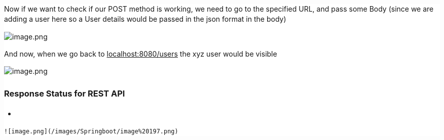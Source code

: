 
Now if we want to check if our POST method is working, we need to go to the specified URL, and pass some Body (since we are adding a user here so a User details would be passed in the json format in the body)

![image.png](image/image%20195.png)

And now, when we go back to [localhost:8080/users](http://localhost:8080/users) the xyz user would be visible 

![image.png](image/image%20196.png)

### Response Status for REST API

- 
    
    ![image.png](/images/Springboot/image%20197.png)
    